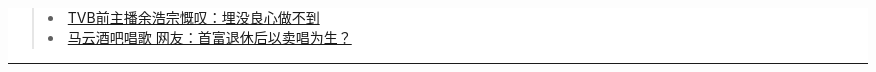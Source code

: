 > <li><a href="http://www.epochtimes.com/gb/19/10/28/n11618355.htm">TVB前主播余浩宗慨叹：埋没良心做不到</a></li>
> <li><a href="http://www.epochtimes.com/gb/19/10/28/n11618662.htm">马云酒吧唱歌 网友：首富退休后以卖唱为生？</a></li>
<hr>
